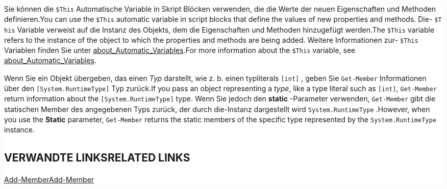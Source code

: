 <span data-ttu-id="e0fa4-229">Sie können die `$This` Automatische Variable in Skript Blöcken verwenden, die die Werte der neuen Eigenschaften und Methoden definieren.</span><span class="sxs-lookup"><span data-stu-id="e0fa4-229">You can use the `$This` automatic variable in script blocks that define the values of new properties and methods.</span></span> <span data-ttu-id="e0fa4-230">Die- `$This` Variable verweist auf die Instanz des Objekts, dem die Eigenschaften und Methoden hinzugefügt werden.</span><span class="sxs-lookup"><span data-stu-id="e0fa4-230">The `$This` variable refers to the instance of the object to which the properties and methods are being added.</span></span> <span data-ttu-id="e0fa4-231">Weitere Informationen zur- `$This` Variablen finden Sie unter [about_Automatic_Variables](../Microsoft.PowerShell.Core/About/about_Automatic_Variables.md).</span><span class="sxs-lookup"><span data-stu-id="e0fa4-231">For more information about the `$This` variable, see [about_Automatic_Variables](../Microsoft.PowerShell.Core/About/about_Automatic_Variables.md).</span></span>

<span data-ttu-id="e0fa4-232">Wenn Sie ein Objekt übergeben, das einen _Typ_ darstellt, wie z. b. einen typliterals `[int]` , geben Sie `Get-Member` Informationen über den `[System.RuntimeType]` Typ zurück.</span><span class="sxs-lookup"><span data-stu-id="e0fa4-232">If you pass an object representing a _type_, like a type literal such as `[int]`, `Get-Member` return information about the `[System.RuntimeType]` type.</span></span> <span data-ttu-id="e0fa4-233">Wenn Sie jedoch den **static** -Parameter verwenden, `Get-Member` gibt die statischen Member des angegebenen Typs zurück, der durch die-Instanz dargestellt wird `System.RuntimeType` .</span><span class="sxs-lookup"><span data-stu-id="e0fa4-233">However, when you use the **Static** parameter, `Get-Member` returns the static members of the specific type represented by the `System.RuntimeType` instance.</span></span>

## <span data-ttu-id="e0fa4-234">VERWANDTE LINKS</span><span class="sxs-lookup"><span data-stu-id="e0fa4-234">RELATED LINKS</span></span>

[<span data-ttu-id="e0fa4-235">Add-Member</span><span class="sxs-lookup"><span data-stu-id="e0fa4-235">Add-Member</span></span>](Add-Member.md)

